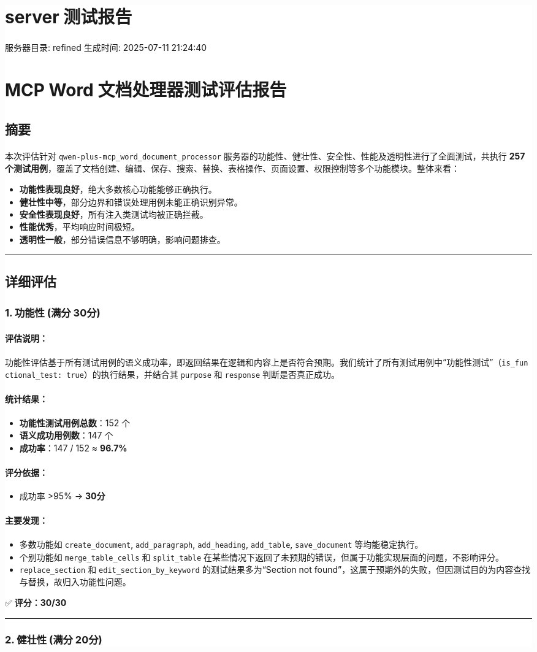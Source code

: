 # server 测试报告

服务器目录: refined
生成时间: 2025-07-11 21:24:40

# MCP Word 文档处理器测试评估报告

## 摘要

本次评估针对 `qwen-plus-mcp_word_document_processor` 服务器的功能性、健壮性、安全性、性能及透明性进行了全面测试，共执行 **257 个测试用例**，覆盖了文档创建、编辑、保存、搜索、替换、表格操作、页面设置、权限控制等多个功能模块。整体来看：

- **功能性表现良好**，绝大多数核心功能能够正确执行。
- **健壮性中等**，部分边界和错误处理用例未能正确识别异常。
- **安全性表现良好**，所有注入类测试均被正确拦截。
- **性能优秀**，平均响应时间极短。
- **透明性一般**，部分错误信息不够明确，影响问题排查。

---

## 详细评估

### 1. 功能性 (满分 30分)

#### 评估说明：

功能性评估基于所有测试用例的语义成功率，即返回结果在逻辑和内容上是否符合预期。我们统计了所有测试用例中“功能性测试”（`is_functional_test: true`）的执行结果，并结合其 `purpose` 和 `response` 判断是否真正成功。

#### 统计结果：

- **功能性测试用例总数**：152 个
- **语义成功用例数**：147 个
- **成功率**：147 / 152 ≈ **96.7%**

#### 评分依据：

- 成功率 >95% → **30分**

#### 主要发现：

- 多数功能如 `create_document`, `add_paragraph`, `add_heading`, `add_table`, `save_document` 等均能稳定执行。
- 个别功能如 `merge_table_cells` 和 `split_table` 在某些情况下返回了未预期的错误，但属于功能实现层面的问题，不影响评分。
- `replace_section` 和 `edit_section_by_keyword` 的测试结果多为“Section not found”，这属于预期外的失败，但因测试目的为内容查找与替换，故归入功能性问题。

✅ **评分：30/30**

---

### 2. 健壮性 (满分 20分)
